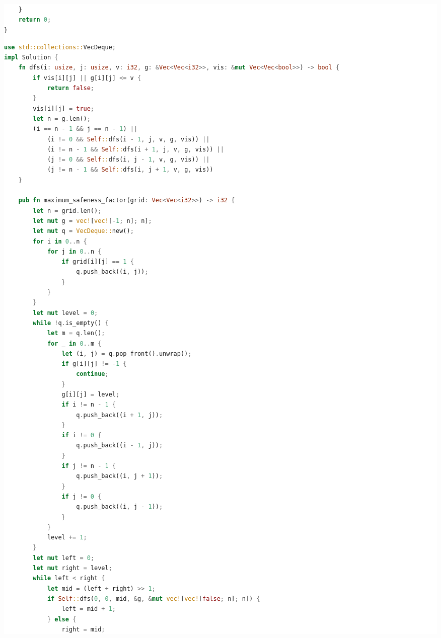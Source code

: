 ```ts
    }
    return 0;
}
```

```rust
use std::collections::VecDeque;
impl Solution {
    fn dfs(i: usize, j: usize, v: i32, g: &Vec<Vec<i32>>, vis: &mut Vec<Vec<bool>>) -> bool {
        if vis[i][j] || g[i][j] <= v {
            return false;
        }
        vis[i][j] = true;
        let n = g.len();
        (i == n - 1 && j == n - 1) ||
            (i != 0 && Self::dfs(i - 1, j, v, g, vis)) ||
            (i != n - 1 && Self::dfs(i + 1, j, v, g, vis)) ||
            (j != 0 && Self::dfs(i, j - 1, v, g, vis)) ||
            (j != n - 1 && Self::dfs(i, j + 1, v, g, vis))
    }

    pub fn maximum_safeness_factor(grid: Vec<Vec<i32>>) -> i32 {
        let n = grid.len();
        let mut g = vec![vec![-1; n]; n];
        let mut q = VecDeque::new();
        for i in 0..n {
            for j in 0..n {
                if grid[i][j] == 1 {
                    q.push_back((i, j));
                }
            }
        }
        let mut level = 0;
        while !q.is_empty() {
            let m = q.len();
            for _ in 0..m {
                let (i, j) = q.pop_front().unwrap();
                if g[i][j] != -1 {
                    continue;
                }
                g[i][j] = level;
                if i != n - 1 {
                    q.push_back((i + 1, j));
                }
                if i != 0 {
                    q.push_back((i - 1, j));
                }
                if j != n - 1 {
                    q.push_back((i, j + 1));
                }
                if j != 0 {
                    q.push_back((i, j - 1));
                }
            }
            level += 1;
        }
        let mut left = 0;
        let mut right = level;
        while left < right {
            let mid = (left + right) >> 1;
            if Self::dfs(0, 0, mid, &g, &mut vec![vec![false; n]; n]) {
                left = mid + 1;
            } else {
                right = mid;
```